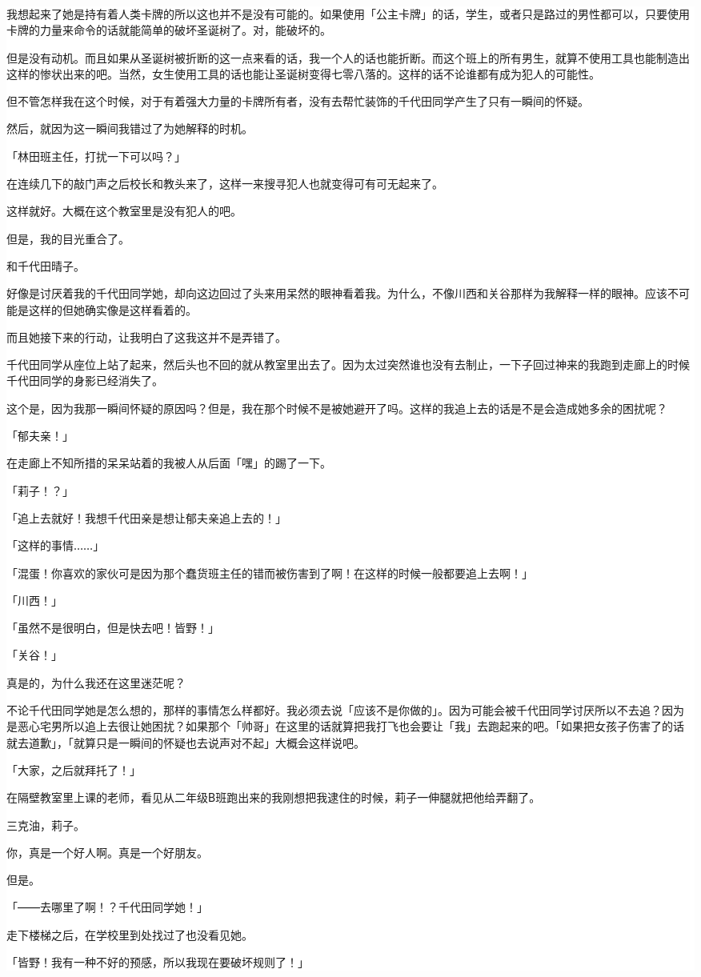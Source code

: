 我想起来了她是持有着人类卡牌的所以这也并不是没有可能的。如果使用「公主卡牌」的话，学生，或者只是路过的男性都可以，只要使用卡牌的力量来命令的话就能简单的破坏圣诞树了。对，能破坏的。

但是没有动机。而且如果从圣诞树被折断的这一点来看的话，我一个人的话也能折断。而这个班上的所有男生，就算不使用工具也能制造出这样的惨状出来的吧。当然，女生使用工具的话也能让圣诞树变得七零八落的。这样的话不论谁都有成为犯人的可能性。

但不管怎样我在这个时候，对于有着强大力量的卡牌所有者，没有去帮忙装饰的千代田同学产生了只有一瞬间的怀疑。

然后，就因为这一瞬间我错过了为她解释的时机。

「林田班主任，打扰一下可以吗？」

在连续几下的敲门声之后校长和教头来了，这样一来搜寻犯人也就变得可有可无起来了。

这样就好。大概在这个教室里是没有犯人的吧。

但是，我的目光重合了。

和千代田晴子。

好像是讨厌着我的千代田同学她，却向这边回过了头来用呆然的眼神看着我。为什么，不像川西和关谷那样为我解释一样的眼神。应该不可能是这样的但她确实像是这样看着的。

而且她接下来的行动，让我明白了这我这并不是弄错了。

千代田同学从座位上站了起来，然后头也不回的就从教室里出去了。因为太过突然谁也没有去制止，一下子回过神来的我跑到走廊上的时候千代田同学的身影已经消失了。

这个是，因为我那一瞬间怀疑的原因吗？但是，我在那个时候不是被她避开了吗。这样的我追上去的话是不是会造成她多余的困扰呢？

「郁夫亲！」

在走廊上不知所措的呆呆站着的我被人从后面「嘿」的踢了一下。

「莉子！？」

「追上去就好！我想千代田亲是想让郁夫亲追上去的！」

「这样的事情……」

「混蛋！你喜欢的家伙可是因为那个蠢货班主任的错而被伤害到了啊！在这样的时候一般都要追上去啊！」

「川西！」

「虽然不是很明白，但是快去吧！皆野！」

「关谷！」

真是的，为什么我还在这里迷茫呢？

不论千代田同学她是怎么想的，那样的事情怎么样都好。我必须去说「应该不是你做的」。因为可能会被千代田同学讨厌所以不去追？因为是恶心宅男所以追上去很让她困扰？如果那个「帅哥」在这里的话就算把我打飞也会要让「我」去跑起来的吧。「如果把女孩子伤害了的话就去道歉」，「就算只是一瞬间的怀疑也去说声对不起」大概会这样说吧。

「大家，之后就拜托了！」

在隔壁教室里上课的老师，看见从二年级B班跑出来的我刚想把我逮住的时候，莉子一伸腿就把他给弄翻了。

三克油，莉子。

你，真是一个好人啊。真是一个好朋友。

但是。

「——去哪里了啊！？千代田同学她！」

走下楼梯之后，在学校里到处找过了也没看见她。

「皆野！我有一种不好的预感，所以我现在要破坏规则了！」
